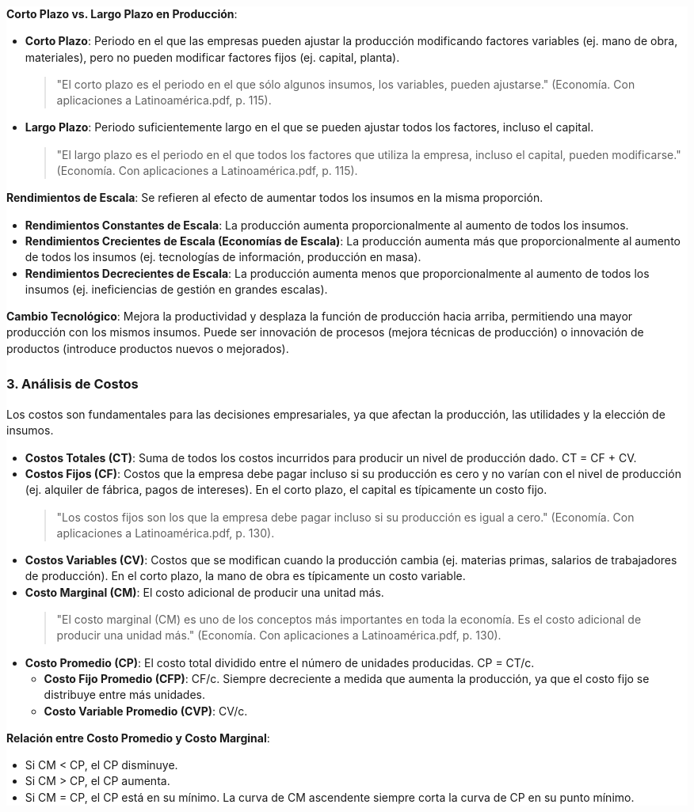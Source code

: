 **Corto Plazo vs. Largo Plazo en Producción**:

*   **Corto Plazo**: Periodo en el que las empresas pueden ajustar la producción modificando factores variables (ej. mano de obra, materiales), pero no pueden modificar factores fijos (ej. capital, planta).
    > "El corto plazo es el periodo en el que sólo algunos insumos, los variables, pueden ajustarse." (Economía. Con aplicaciones a Latinoamérica.pdf, p. 115).
*   **Largo Plazo**: Periodo suficientemente largo en el que se pueden ajustar todos los factores, incluso el capital.
    > "El largo plazo es el periodo en el que todos los factores que utiliza la empresa, incluso el capital, pueden modificarse." (Economía. Con aplicaciones a Latinoamérica.pdf, p. 115).

**Rendimientos de Escala**: Se refieren al efecto de aumentar todos los insumos en la misma proporción.

*   **Rendimientos Constantes de Escala**: La producción aumenta proporcionalmente al aumento de todos los insumos.
*   **Rendimientos Crecientes de Escala (Economías de Escala)**: La producción aumenta más que proporcionalmente al aumento de todos los insumos (ej. tecnologías de información, producción en masa).
*   **Rendimientos Decrecientes de Escala**: La producción aumenta menos que proporcionalmente al aumento de todos los insumos (ej. ineficiencias de gestión en grandes escalas).

**Cambio Tecnológico**: Mejora la productividad y desplaza la función de producción hacia arriba, permitiendo una mayor producción con los mismos insumos. Puede ser innovación de procesos (mejora técnicas de producción) o innovación de productos (introduce productos nuevos o mejorados).

### 3. Análisis de Costos

Los costos son fundamentales para las decisiones empresariales, ya que afectan la producción, las utilidades y la elección de insumos.

*   **Costos Totales (CT)**: Suma de todos los costos incurridos para producir un nivel de producción dado. CT = CF + CV.
*   **Costos Fijos (CF)**: Costos que la empresa debe pagar incluso si su producción es cero y no varían con el nivel de producción (ej. alquiler de fábrica, pagos de intereses). En el corto plazo, el capital es típicamente un costo fijo.
    > "Los costos fijos son los que la empresa debe pagar incluso si su producción es igual a cero." (Economía. Con aplicaciones a Latinoamérica.pdf, p. 130).
*   **Costos Variables (CV)**: Costos que se modifican cuando la producción cambia (ej. materias primas, salarios de trabajadores de producción). En el corto plazo, la mano de obra es típicamente un costo variable.
*   **Costo Marginal (CM)**: El costo adicional de producir una unitad más.
    > "El costo marginal (CM) es uno de los conceptos más importantes en toda la economía. Es el costo adicional de producir una unidad más." (Economía. Con aplicaciones a Latinoamérica.pdf, p. 130).
*   **Costo Promedio (CP)**: El costo total dividido entre el número de unidades producidas. CP = CT/c.
    *   **Costo Fijo Promedio (CFP)**: CF/c. Siempre decreciente a medida que aumenta la producción, ya que el costo fijo se distribuye entre más unidades.
    *   **Costo Variable Promedio (CVP)**: CV/c.

**Relación entre Costo Promedio y Costo Marginal**:

*   Si CM < CP, el CP disminuye.
*   Si CM > CP, el CP aumenta.
*   Si CM = CP, el CP está en su mínimo. La curva de CM ascendente siempre corta la curva de CP en su punto mínimo.
